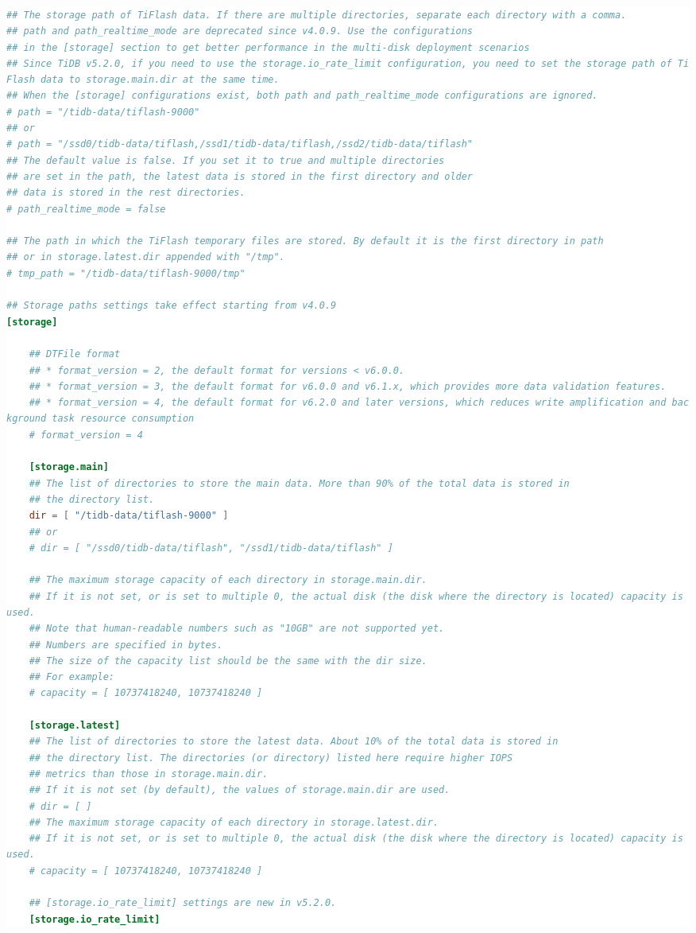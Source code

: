 ```toml
## The storage path of TiFlash data. If there are multiple directories, separate each directory with a comma.
## path and path_realtime_mode are deprecated since v4.0.9. Use the configurations
## in the [storage] section to get better performance in the multi-disk deployment scenarios
## Since TiDB v5.2.0, if you need to use the storage.io_rate_limit configuration, you need to set the storage path of TiFlash data to storage.main.dir at the same time.
## When the [storage] configurations exist, both path and path_realtime_mode configurations are ignored.
# path = "/tidb-data/tiflash-9000"
## or
# path = "/ssd0/tidb-data/tiflash,/ssd1/tidb-data/tiflash,/ssd2/tidb-data/tiflash"
## The default value is false. If you set it to true and multiple directories
## are set in the path, the latest data is stored in the first directory and older
## data is stored in the rest directories.
# path_realtime_mode = false

## The path in which the TiFlash temporary files are stored. By default it is the first directory in path
## or in storage.latest.dir appended with "/tmp".
# tmp_path = "/tidb-data/tiflash-9000/tmp"

## Storage paths settings take effect starting from v4.0.9
[storage]

    ## DTFile format
    ## * format_version = 2, the default format for versions < v6.0.0.
    ## * format_version = 3, the default format for v6.0.0 and v6.1.x, which provides more data validation features.
    ## * format_version = 4, the default format for v6.2.0 and later versions, which reduces write amplification and background task resource consumption
    # format_version = 4

    [storage.main]
    ## The list of directories to store the main data. More than 90% of the total data is stored in
    ## the directory list.
    dir = [ "/tidb-data/tiflash-9000" ]
    ## or
    # dir = [ "/ssd0/tidb-data/tiflash", "/ssd1/tidb-data/tiflash" ]

    ## The maximum storage capacity of each directory in storage.main.dir.
    ## If it is not set, or is set to multiple 0, the actual disk (the disk where the directory is located) capacity is used.
    ## Note that human-readable numbers such as "10GB" are not supported yet.
    ## Numbers are specified in bytes.
    ## The size of the capacity list should be the same with the dir size.
    ## For example:
    # capacity = [ 10737418240, 10737418240 ]

    [storage.latest]
    ## The list of directories to store the latest data. About 10% of the total data is stored in
    ## the directory list. The directories (or directory) listed here require higher IOPS
    ## metrics than those in storage.main.dir.
    ## If it is not set (by default), the values of storage.main.dir are used.
    # dir = [ ]
    ## The maximum storage capacity of each directory in storage.latest.dir.
    ## If it is not set, or is set to multiple 0, the actual disk (the disk where the directory is located) capacity is used.
    # capacity = [ 10737418240, 10737418240 ]

    ## [storage.io_rate_limit] settings are new in v5.2.0.
    [storage.io_rate_limit]
```
